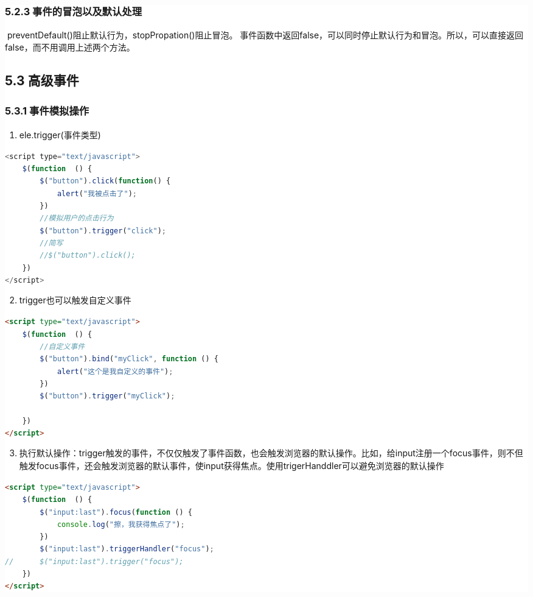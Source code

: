 

### 5.2.3	事件的冒泡以及默认处理

​	preventDefault()阻止默认行为，stopPropation()阻止冒泡。  事件函数中返回false，可以同时停止默认行为和冒泡。所以，可以直接返回false，而不用调用上述两个方法。

## 5.3	高级事件

### 5.3.1	事件模拟操作

1. ele.trigger(事件类型)

```javascript
<script type="text/javascript">
	$(function  () {
		$("button").click(function() {
			alert("我被点击了");
		})
		//模拟用户的点击行为
		$("button").trigger("click");
		//简写
		//$("button").click();
	})
</script>
```

2. trigger也可以触发自定义事件

```html
<script type="text/javascript">
	$(function  () {
		//自定义事件
		$("button").bind("myClick", function () {
			alert("这个是我自定义的事件");
		})
		$("button").trigger("myClick");
		
	})
</script>
```

3. 执行默认操作：trigger触发的事件，不仅仅触发了事件函数，也会触发浏览器的默认操作。比如，给input注册一个focus事件，则不但触发focus事件，还会触发浏览器的默认事件，使input获得焦点。使用trigerHanddler可以避免浏览器的默认操作

```html
<script type="text/javascript">
	$(function  () {
		$("input:last").focus(function () {
			console.log("擦，我获得焦点了");
		})
		$("input:last").triggerHandler("focus");
//		$("input:last").trigger("focus");
	})
</script>
```
